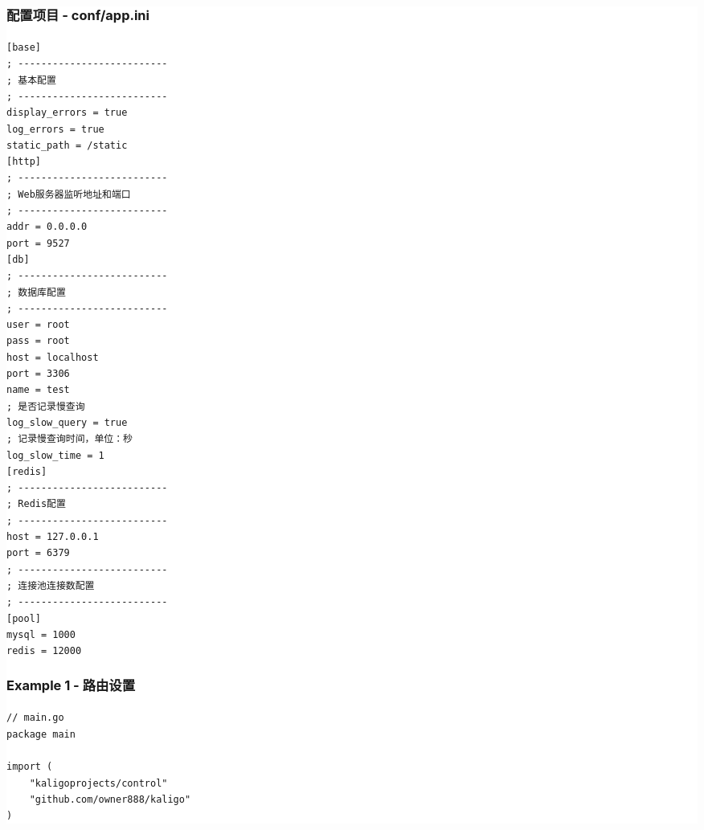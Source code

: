 
### 配置项目 - conf/app.ini
    
    [base]
    ; --------------------------
    ; 基本配置
    ; --------------------------
    display_errors = true
    log_errors = true
    static_path = /static
    [http]
    ; --------------------------
    ; Web服务器监听地址和端口
    ; --------------------------
    addr = 0.0.0.0
    port = 9527
    [db]
    ; --------------------------
    ; 数据库配置
    ; --------------------------
    user = root
    pass = root
    host = localhost
    port = 3306
    name = test
    ; 是否记录慢查询
    log_slow_query = true
    ; 记录慢查询时间，单位：秒
    log_slow_time = 1
    [redis]
    ; --------------------------
    ; Redis配置
    ; --------------------------
    host = 127.0.0.1
    port = 6379
    ; --------------------------
    ; 连接池连接数配置
    ; --------------------------
    [pool]
    mysql = 1000
    redis = 12000

### Example 1 - 路由设置

    // main.go
    package main

    import (
        "kaligoprojects/control"
        "github.com/owner888/kaligo"
    )
